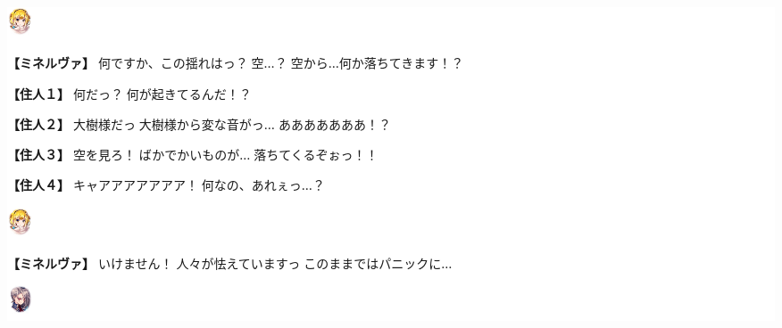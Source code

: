 <img src="../images/units/302511.png" alt="302511.png" height="34"/>

**【ミネルヴァ】**
何ですか、この揺れはっ？
空…？
空から…何か落ちてきます！？

**【住人１】**
何だっ？
何が起きてるんだ！？

**【住人２】**
大樹様だっ
大樹様から変な音がっ…
あああああああ！？

**【住人３】**
空を見ろ！
ばかでかいものが…
落ちてくるぞぉっ！！

**【住人４】**
キャアアアアアアア！
何なの、あれぇっ…？

<img src="../images/units/302511.png" alt="302511.png" height="34"/>

**【ミネルヴァ】**
いけません！
人々が怯えていますっ
このままではパニックに…

<img src="../images/units/103611.png" alt="103611.png" height="34"/>
